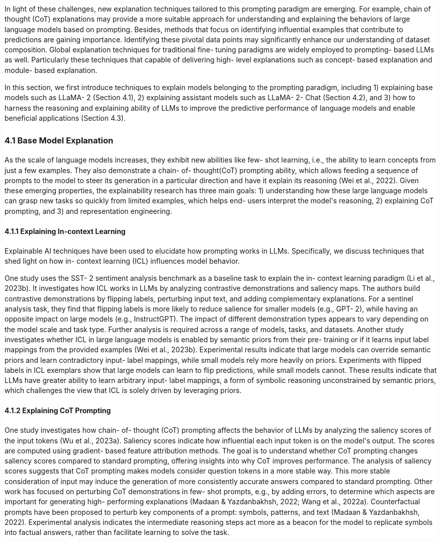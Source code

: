 In light of these challenges, new explanation techniques tailored to this prompting paradigm are emerging. For example, chain of thought (CoT) explanations may provide a more suitable approach for understanding and explaining the behaviors of large language models based on prompting. Besides, methods that focus on identifying influential examples that contribute to predictions are gaining importance. Identifying these pivotal data points may significantly enhance our understanding of dataset composition. Global explanation techniques for traditional fine- tuning paradigms are widely employed to prompting- based LLMs as well. Particularly these techniques that capable of delivering high- level explanations such as concept- based explanation and module- based explanation.

In this section, we first introduce techniques to explain models belonging to the prompting paradigm, including 1) explaining base models such as LLaMA- 2 (Section 4.1), 2) explaining assistant models such as LLaMA- 2- Chat (Section 4.2), and 3) how to harness the reasoning and explaining ability of LLMs to improve the predictive performance of language models and enable beneficial applications (Section 4.3).

### 4.1 Base Model Explanation

As the scale of language models increases, they exhibit new abilities like few- shot learning, i.e., the ability to learn concepts from just a few examples. They also demonstrate a chain- of- thought(CoT) prompting ability, which allows feeding a sequence of prompts to the model to steer its generation in a particular direction and have it explain its reasoning (Wei et al., 2022). Given these emerging properties, the explainability research has three main goals: 1) understanding how these large language models can grasp new tasks so quickly from limited examples, which helps end- users interpret the model's reasoning, 2) explaining CoT prompting, and 3) and representation engineering.

#### 4.1.1 Explaining In-context Learning

Explainable AI techniques have been used to elucidate how prompting works in LLMs. Specifically, we discuss techniques that shed light on how in- context learning (ICL) influences model behavior.

One study uses the SST- 2 sentiment analysis benchmark as a baseline task to explain the in- context learning paradigm (Li et al., 2023b). It investigates how ICL works in LLMs by analyzing contrastive demonstrations and saliency maps. The authors build contrastive demonstrations by flipping labels, perturbing input text, and adding complementary explanations. For a sentinel analysis task, they find that flipping labels is more likely to reduce salience for smaller models (e.g., GPT- 2), while having an opposite impact on large models (e.g., InstructGPT). The impact of different demonstration types appears to vary depending on the model scale and task type. Further analysis is required across a range of models, tasks, and datasets. Another study investigates whether ICL in large language models is enabled by semantic priors from their pre- training or if it learns input label mappings from the provided examples (Wei et al., 2023b). Experimental results indicate that large models can override semantic priors and learn contradictory input- label mappings, while small models rely more heavily on priors. Experiments with flipped labels in ICL exemplars show that large models can learn to flip predictions, while small models cannot. These results indicate that LLMs have greater ability to learn arbitrary input- label mappings, a form of symbolic reasoning unconstrained by semantic priors, which challenges the view that ICL is solely driven by leveraging priors.

#### 4.1.2 Explaining CoT Prompting

One study investigates how chain- of- thought (CoT) prompting affects the behavior of LLMs by analyzing the saliency scores of the input tokens (Wu et al., 2023a). Saliency scores indicate how influential each input token is on the model's output. The scores are computed using gradient- based feature attribution methods. The goal is to understand whether CoT prompting changes saliency scores compared to standard prompting, offering insights into why CoT improves performance. The analysis of saliency scores suggests that CoT prompting makes models consider question tokens in a more stable way. This more stable consideration of input may induce the generation of more consistently accurate answers compared to standard prompting. Other work has focused on perturbing CoT demonstrations in few- shot prompts, e.g., by adding errors, to determine which aspects are important for generating high- performing explanations (Madaan & Yazdanbakhsh, 2022; Wang et al., 2022a). Counterfactual prompts have been proposed to perturb key components of a prompt: symbols, patterns, and text (Madaan & Yazdanbakhsh, 2022). Experimental analysis indicates the intermediate reasoning steps act more as a beacon for the model to replicate symbols into factual answers, rather than facilitate learning to solve the task.
